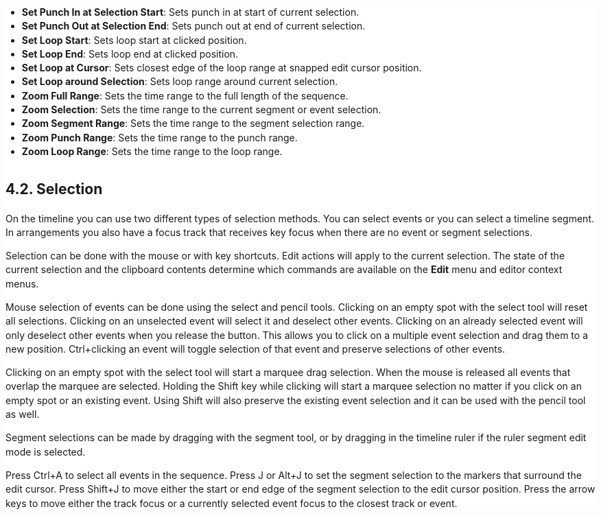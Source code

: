 *   [](#cmd.time.PunchInSelection)**Set Punch In at Selection Start**: Sets punch in at start of current selection.
*   [](#cmd.time.PunchOutSelection)**Set Punch Out at Selection End**: Sets punch out at end of current selection.
*   [](#cmd.time.LoopStart)**Set Loop Start**: Sets loop start at clicked position.
*   [](#cmd.time.LoopTail)**Set Loop End**: Sets loop end at clicked position.
*   [](#cmd.time.LoopCursor)**Set Loop at Cursor**: Sets closest edge of the loop range at snapped edit cursor position.
*   [](#cmd.time.LoopSelection)**Set Loop around Selection**: Sets loop range around current selection.
*   [](#cmd.time.ZoomFull)**Zoom Full Range**: Sets the time range to the full length of the sequence.
*   [](#cmd.time.ZoomSelection)**Zoom Selection**: Sets the time range to the current segment or event selection.
*   [](#cmd.time.ZoomSegm)**Zoom Segment Range**: Sets the time range to the segment selection range.
*   [](#cmd.time.ZoomPunch)**Zoom Punch Range**: Sets the time range to the punch range.
*   [](#cmd.time.ZoomLoop)**Zoom Loop Range**: Sets the time range to the loop range.

## <a name="toc.selection"></a>4.2. Selection

On the timeline you can use two different types of selection methods. You can select events or you can select a timeline segment. In arrangements you also have a focus track that receives key focus when there are no event or segment selections.

Selection can be done with the mouse or with key shortcuts. Edit actions will apply to the current selection. The state of the current selection and the clipboard contents determine which commands are available on the **Edit** menu and editor context menus.

Mouse selection of events can be done using the select and pencil tools. Clicking on an empty spot with the select tool will reset all selections. Clicking on an unselected event will select it and deselect other events. Clicking on an already selected event will only deselect other events when you release the button. This allows you to click on a multiple event selection and drag them to a new position. Ctrl+clicking an event will toggle selection of that event and preserve selections of other events.

Clicking on an empty spot with the select tool will start a marquee drag selection. When the mouse is released all events that overlap the marquee are selected. Holding the Shift key while clicking will start a marquee selection no matter if you click on an empty spot or an existing event. Using Shift will also preserve the existing event selection and it can be used with the pencil tool as well.

Segment selections can be made by dragging with the segment tool, or by dragging in the timeline ruler if the ruler segment edit mode is selected.

Press Ctrl+A to select all events in the sequence. Press J or Alt+J to set the segment selection to the markers that surround the edit cursor. Press Shift+J to move either the start or end edge of the segment selection to the edit cursor position. Press the arrow keys to move either the track focus or a currently selected event focus to the closest track or event.

